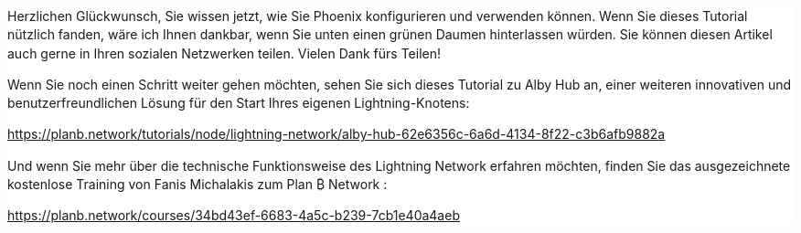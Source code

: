 Herzlichen Glückwunsch, Sie wissen jetzt, wie Sie Phoenix konfigurieren und verwenden können. Wenn Sie dieses Tutorial nützlich fanden, wäre ich Ihnen dankbar, wenn Sie unten einen grünen Daumen hinterlassen würden. Sie können diesen Artikel auch gerne in Ihren sozialen Netzwerken teilen. Vielen Dank fürs Teilen!

Wenn Sie noch einen Schritt weiter gehen möchten, sehen Sie sich dieses Tutorial zu Alby Hub an, einer weiteren innovativen und benutzerfreundlichen Lösung für den Start Ihres eigenen Lightning-Knotens:

https://planb.network/tutorials/node/lightning-network/alby-hub-62e6356c-6a6d-4134-8f22-c3b6afb9882a

Und wenn Sie mehr über die technische Funktionsweise des Lightning Network erfahren möchten, finden Sie das ausgezeichnete kostenlose Training von Fanis Michalakis zum Plan ₿ Network :

https://planb.network/courses/34bd43ef-6683-4a5c-b239-7cb1e40a4aeb
